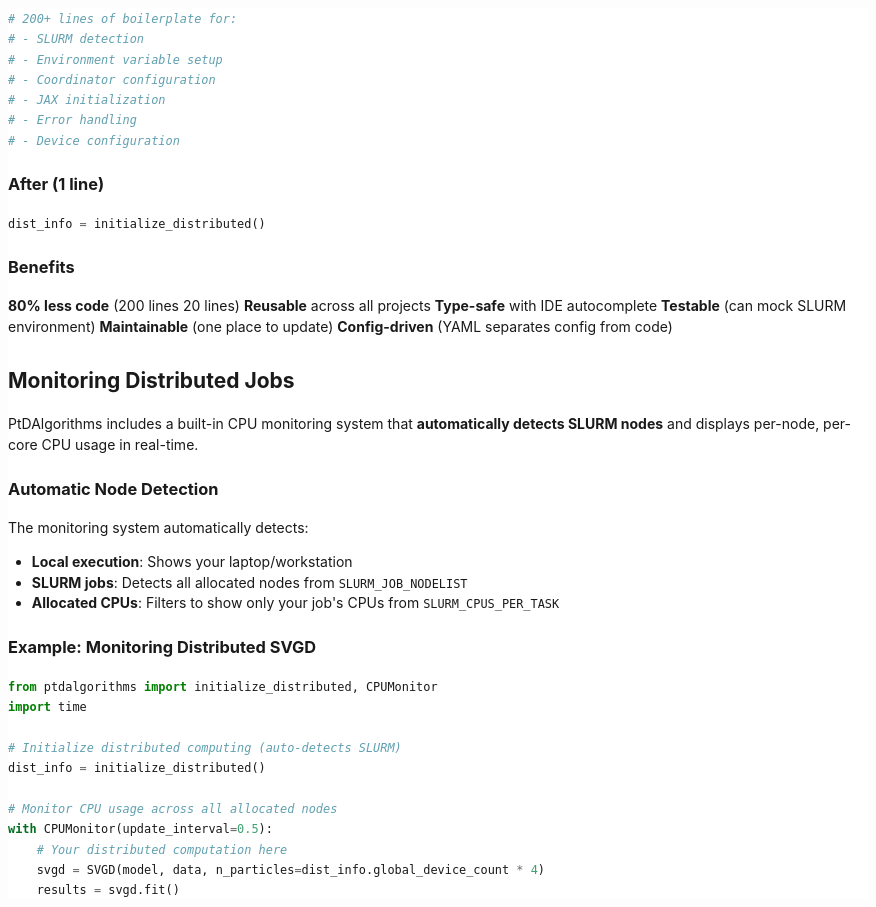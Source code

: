 ```python
# 200+ lines of boilerplate for:
# - SLURM detection
# - Environment variable setup
# - Coordinator configuration
# - JAX initialization
# - Error handling
# - Device configuration
```

### After (1 line)

```python
dist_info = initialize_distributed()
```

### Benefits

**80% less code** (200 lines 20 lines)
**Reusable** across all projects
**Type-safe** with IDE autocomplete
**Testable** (can mock SLURM environment)
**Maintainable** (one place to update)
**Config-driven** (YAML separates config from code)



## Monitoring Distributed Jobs

PtDAlgorithms includes a built-in CPU monitoring system that **automatically detects SLURM nodes** and displays per-node, per-core CPU usage in real-time.

### Automatic Node Detection

The monitoring system automatically detects:
- **Local execution**: Shows your laptop/workstation
- **SLURM jobs**: Detects all allocated nodes from `SLURM_JOB_NODELIST`
- **Allocated CPUs**: Filters to show only your job's CPUs from `SLURM_CPUS_PER_TASK`

### Example: Monitoring Distributed SVGD

```python
from ptdalgorithms import initialize_distributed, CPUMonitor
import time

# Initialize distributed computing (auto-detects SLURM)
dist_info = initialize_distributed()

# Monitor CPU usage across all allocated nodes
with CPUMonitor(update_interval=0.5):
    # Your distributed computation here
    svgd = SVGD(model, data, n_particles=dist_info.global_device_count * 4)
    results = svgd.fit()
```
